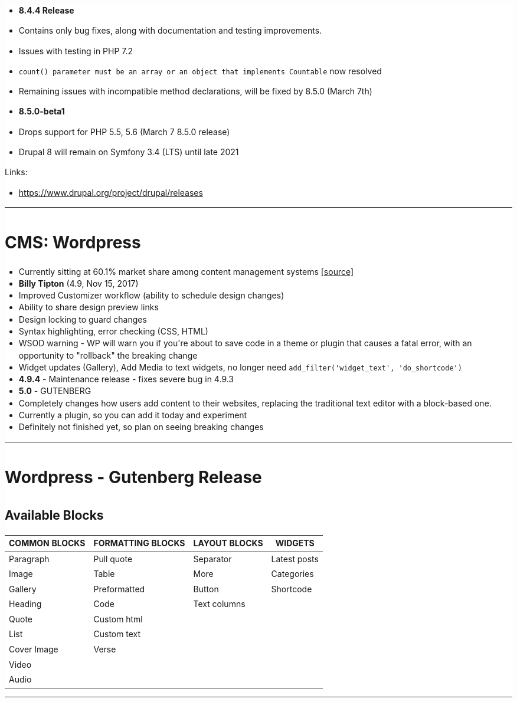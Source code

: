 * **8.4.4 Release**
 * Contains only bug fixes, along with documentation and testing improvements.
 * Issues with testing in PHP 7.2
  * `count() parameter must be an array or an object that implements Countable` now resolved
  * Remaining issues with incompatible method declarations, will be fixed by 8.5.0 (March 7th)

* **8.5.0-beta1**
 * Drops support for PHP 5.5, 5.6 (March 7 8.5.0 release)
 * Drupal 8 will remain on Symfony 3.4 (LTS) until late 2021

Links: 

* https://www.drupal.org/project/drupal/releases

---

# CMS: Wordpress
* Currently sitting at 60.1% market share among content management systems [[source]](http://w3techs.com/technologies/history_overview/content_management/ms/y)
* **Billy Tipton** (4.9, Nov 15, 2017)
 * Improved Customizer workflow (ability to schedule design changes)
  * Ability to share design preview links
  * Design locking to guard changes
 * Syntax highlighting, error checking (CSS, HTML)
 * WSOD warning - WP will warn you if you're about to save code in a theme or plugin that causes a fatal error, with an opportunity to "rollback" the breaking change
 * Widget updates (Gallery), Add Media to text widgets, no longer need `add_filter('widget_text', 'do_shortcode')`
* **4.9.4** - Maintenance release - fixes severe bug in 4.9.3
* **5.0** - GUTENBERG
 * Completely changes how users add content to their websites, replacing the traditional text editor with a block-based one.
 * Currently a plugin, so you can add it today and experiment
 * Definitely not finished yet, so plan on seeing breaking changes

---

# Wordpress - Gutenberg Release
## Available Blocks

| COMMON BLOCKS | FORMATTING BLOCKS | LAYOUT BLOCKS | WIDGETS      |
|---------------|-------------------|---------------|--------------|
| Paragraph     | Pull quote        | Separator     | Latest posts |
| Image         | Table             | More          | Categories   |
| Gallery       | Preformatted      | Button        | Shortcode    |
| Heading       | Code              | Text columns  |              |
| Quote         | Custom html       |               |              |
| List          | Custom text       |               |              |
| Cover Image   | Verse             |               |              |
| Video         |                   |               |              |
| Audio         |                   |               |              |

---